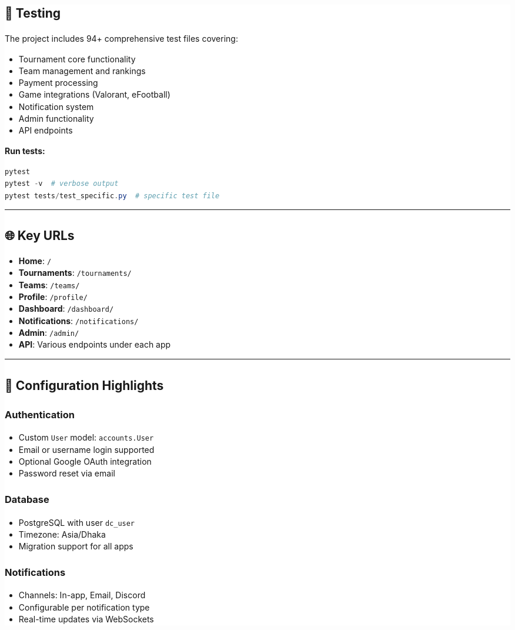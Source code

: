 
## 🧪 Testing

The project includes 94+ comprehensive test files covering:
- Tournament core functionality
- Team management and rankings
- Payment processing
- Game integrations (Valorant, eFootball)
- Notification system
- Admin functionality
- API endpoints

**Run tests:**
```powershell
pytest
pytest -v  # verbose output
pytest tests/test_specific.py  # specific test file
```

---

## 🌐 Key URLs

- **Home**: `/`
- **Tournaments**: `/tournaments/`
- **Teams**: `/teams/`
- **Profile**: `/profile/`
- **Dashboard**: `/dashboard/`
- **Notifications**: `/notifications/`
- **Admin**: `/admin/`
- **API**: Various endpoints under each app

---

## 🔧 Configuration Highlights

### Authentication
- Custom `User` model: `accounts.User`
- Email or username login supported
- Optional Google OAuth integration
- Password reset via email

### Database
- PostgreSQL with user `dc_user`
- Timezone: Asia/Dhaka
- Migration support for all apps

### Notifications
- Channels: In-app, Email, Discord
- Configurable per notification type
- Real-time updates via WebSockets
